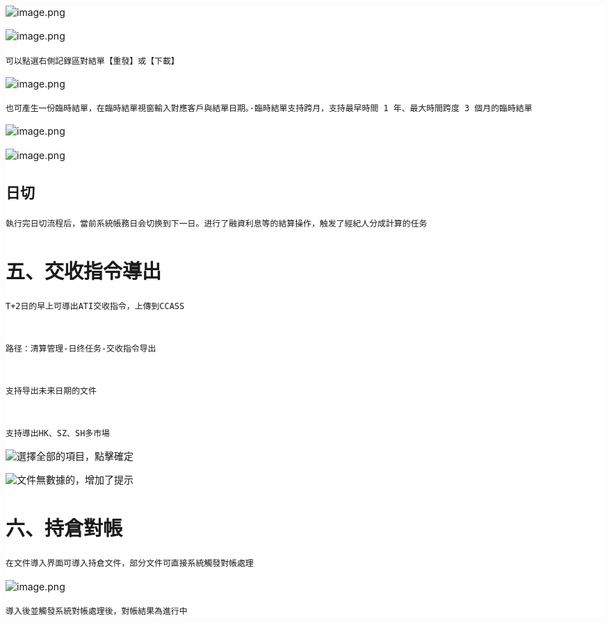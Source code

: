 
![image.png](/assets/e2d7d3e32054a6a82fad22f3ed8904cf.png)


![image.png](/assets/fe5bf74e96c9a1eee8c9c7ed655a724a.png)


    可以點選右側記錄區對結單【重發】或【下載】


![image.png](/assets/535405ef8e1d656e52fde6d0542ee54f.png)


    也可產生一份臨時結單，在臨時結單視窗輸入對應客戶與結單日期。·臨時結單支持跨月，支持最早時間 1 年、最大時間跨度 3 個月的臨時結單


![image.png](/assets/ebf12aa6d39031b49c057e2a19004425.png)


![image.png](/assets/ed4ed04ffc6c22b8a0bbbdec16b5a195.png)


## 日切


    執行完日切流程后，當前系統帳務日会切换到下一日。进行了融資利息等的結算操作，触发了經紀人分成計算的任务


# 五、交收指令導出


    T+2日的早上可導出ATI交收指令，上傳到CCASS


    路径：清算管理-日终任务-交收指令导出


    支持导出未来日期的文件


    支持導出HK、SZ、SH多市場


![選擇全部的項目，點擊確定](/assets/7ca05087302e841d5b6bfa09568b4d36.png)


![文件無數據的，增加了提示](/assets/6077547d413483bb9533891f9aa4f8de.png)


# 六、持倉對帳


    在文件導入界面可導入持倉文件，部分文件可直接系統觸發對帳處理


![image.png](/assets/4dda39994226af5d1b0e9fc8bc733592.png)


    導入後並觸發系統對帳處理後，對帳結果為進行中
